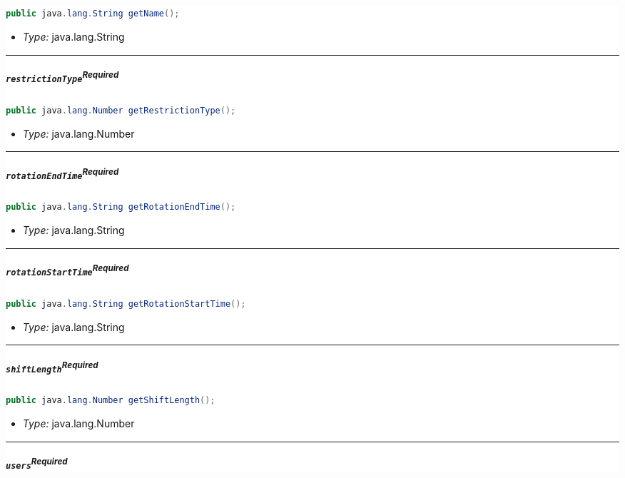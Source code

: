 ```java
public java.lang.String getName();
```

- *Type:* java.lang.String

---

##### `restrictionType`<sup>Required</sup> <a name="restrictionType" id="@skeptools/provider-zenduty.schedules.SchedulesLayersOutputReference.property.restrictionType"></a>

```java
public java.lang.Number getRestrictionType();
```

- *Type:* java.lang.Number

---

##### `rotationEndTime`<sup>Required</sup> <a name="rotationEndTime" id="@skeptools/provider-zenduty.schedules.SchedulesLayersOutputReference.property.rotationEndTime"></a>

```java
public java.lang.String getRotationEndTime();
```

- *Type:* java.lang.String

---

##### `rotationStartTime`<sup>Required</sup> <a name="rotationStartTime" id="@skeptools/provider-zenduty.schedules.SchedulesLayersOutputReference.property.rotationStartTime"></a>

```java
public java.lang.String getRotationStartTime();
```

- *Type:* java.lang.String

---

##### `shiftLength`<sup>Required</sup> <a name="shiftLength" id="@skeptools/provider-zenduty.schedules.SchedulesLayersOutputReference.property.shiftLength"></a>

```java
public java.lang.Number getShiftLength();
```

- *Type:* java.lang.Number

---

##### `users`<sup>Required</sup> <a name="users" id="@skeptools/provider-zenduty.schedules.SchedulesLayersOutputReference.property.users"></a>
